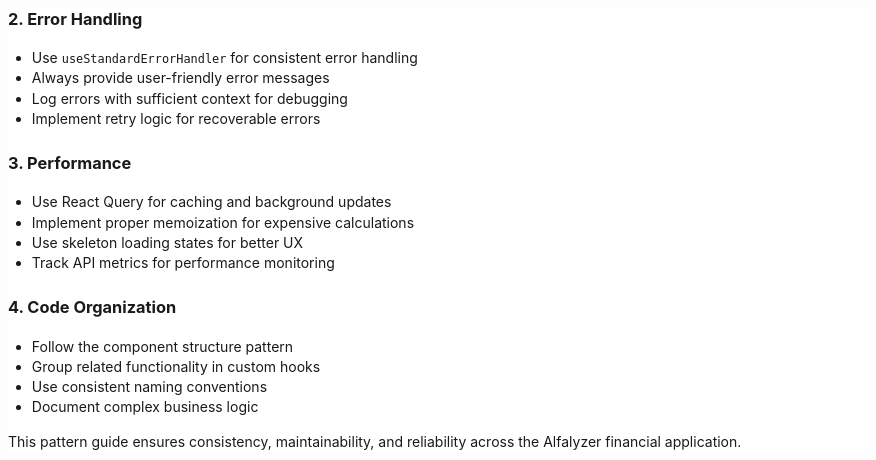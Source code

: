 ### 2. Error Handling
- Use `useStandardErrorHandler` for consistent error handling
- Always provide user-friendly error messages
- Log errors with sufficient context for debugging
- Implement retry logic for recoverable errors

### 3. Performance
- Use React Query for caching and background updates
- Implement proper memoization for expensive calculations
- Use skeleton loading states for better UX
- Track API metrics for performance monitoring

### 4. Code Organization
- Follow the component structure pattern
- Group related functionality in custom hooks
- Use consistent naming conventions
- Document complex business logic

This pattern guide ensures consistency, maintainability, and reliability across the Alfalyzer financial application.